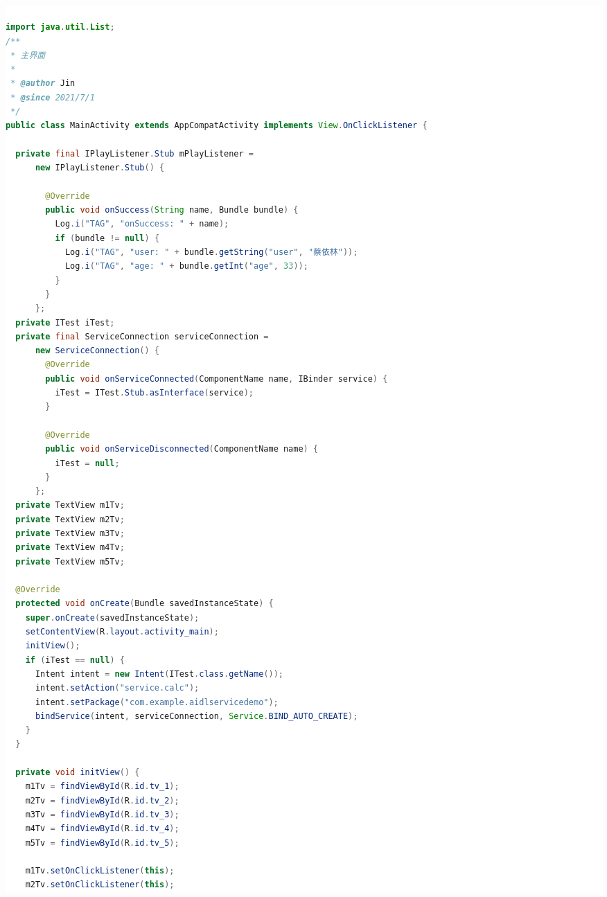 ```java

import java.util.List;
/**
 * 主界面
 *
 * @author Jin
 * @since 2021/7/1
 */
public class MainActivity extends AppCompatActivity implements View.OnClickListener {

  private final IPlayListener.Stub mPlayListener =
      new IPlayListener.Stub() {

        @Override
        public void onSuccess(String name, Bundle bundle) {
          Log.i("TAG", "onSuccess: " + name);
          if (bundle != null) {
            Log.i("TAG", "user: " + bundle.getString("user", "蔡依林"));
            Log.i("TAG", "age: " + bundle.getInt("age", 33));
          }
        }
      };
  private ITest iTest;
  private final ServiceConnection serviceConnection =
      new ServiceConnection() {
        @Override
        public void onServiceConnected(ComponentName name, IBinder service) {
          iTest = ITest.Stub.asInterface(service);
        }

        @Override
        public void onServiceDisconnected(ComponentName name) {
          iTest = null;
        }
      };
  private TextView m1Tv;
  private TextView m2Tv;
  private TextView m3Tv;
  private TextView m4Tv;
  private TextView m5Tv;

  @Override
  protected void onCreate(Bundle savedInstanceState) {
    super.onCreate(savedInstanceState);
    setContentView(R.layout.activity_main);
    initView();
    if (iTest == null) {
      Intent intent = new Intent(ITest.class.getName());
      intent.setAction("service.calc");
      intent.setPackage("com.example.aidlservicedemo");
      bindService(intent, serviceConnection, Service.BIND_AUTO_CREATE);
    }
  }

  private void initView() {
    m1Tv = findViewById(R.id.tv_1);
    m2Tv = findViewById(R.id.tv_2);
    m3Tv = findViewById(R.id.tv_3);
    m4Tv = findViewById(R.id.tv_4);
    m5Tv = findViewById(R.id.tv_5);

    m1Tv.setOnClickListener(this);
    m2Tv.setOnClickListener(this);
```